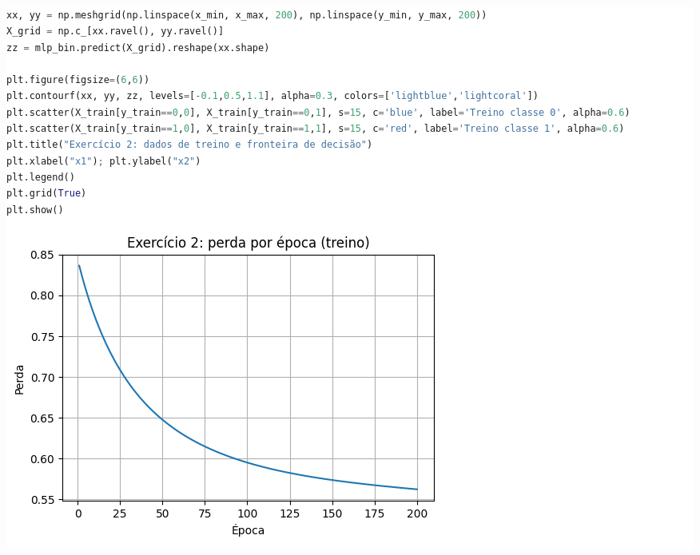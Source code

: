 ```python
xx, yy = np.meshgrid(np.linspace(x_min, x_max, 200), np.linspace(y_min, y_max, 200))
X_grid = np.c_[xx.ravel(), yy.ravel()]
zz = mlp_bin.predict(X_grid).reshape(xx.shape)

plt.figure(figsize=(6,6))
plt.contourf(xx, yy, zz, levels=[-0.1,0.5,1.1], alpha=0.3, colors=['lightblue','lightcoral'])
plt.scatter(X_train[y_train==0,0], X_train[y_train==0,1], s=15, c='blue', label='Treino classe 0', alpha=0.6)
plt.scatter(X_train[y_train==1,0], X_train[y_train==1,1], s=15, c='red', label='Treino classe 1', alpha=0.6)
plt.title("Exercício 2: dados de treino e fronteira de decisão")
plt.xlabel("x1"); plt.ylabel("x2")
plt.legend()
plt.grid(True)
plt.show()
```


    
![png](index_files/index_14_0.png)
    



    